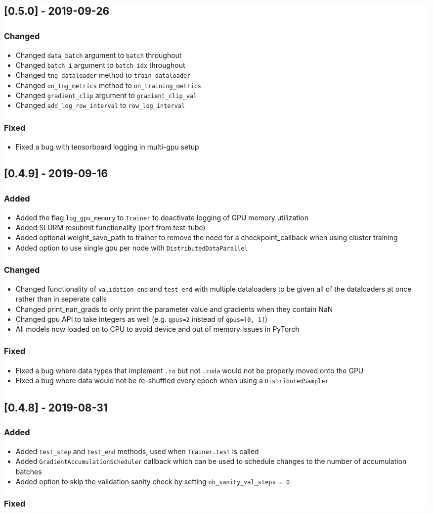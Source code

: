## [0.5.0] - 2019-09-26

### Changed

- Changed `data_batch` argument to `batch` throughout
- Changed `batch_i` argument to `batch_idx` throughout
- Changed `tng_dataloader` method to `train_dataloader`
- Changed `on_tng_metrics` method to `on_training_metrics`
- Changed `gradient_clip` argument to `gradient_clip_val`
- Changed `add_log_row_interval` to `row_log_interval`

### Fixed

- Fixed a bug with tensorboard logging in multi-gpu setup

## [0.4.9] - 2019-09-16

### Added

- Added the flag `log_gpu_memory` to `Trainer` to deactivate logging of GPU memory utilization
- Added SLURM resubmit functionality (port from test-tube)
- Added optional weight_save_path to trainer to remove the need for a checkpoint_callback when using cluster training
- Added option to use single gpu per node with `DistributedDataParallel`

### Changed

- Changed functionality of `validation_end` and `test_end` with multiple dataloaders to be given all of the dataloaders at once rather than in seperate calls
- Changed print_nan_grads to only print the parameter value and gradients when they contain NaN
- Changed gpu API to take integers as well (e.g. `gpus=2` instead of `gpus=[0, 1]`)
- All models now loaded on to CPU to avoid device and out of memory issues in PyTorch

### Fixed

- Fixed a bug where data types that implement `.to` but not `.cuda` would not be properly moved onto the GPU
- Fixed a bug where data would not be re-shuffled every epoch when using a `DistributedSampler`

## [0.4.8] - 2019-08-31

### Added

- Added `test_step` and `test_end` methods, used when `Trainer.test` is called
- Added `GradientAccumulationScheduler` callback which can be used to schedule changes to the number of accumulation batches
- Added option to skip the validation sanity check by setting `nb_sanity_val_steps = 0`

### Fixed
